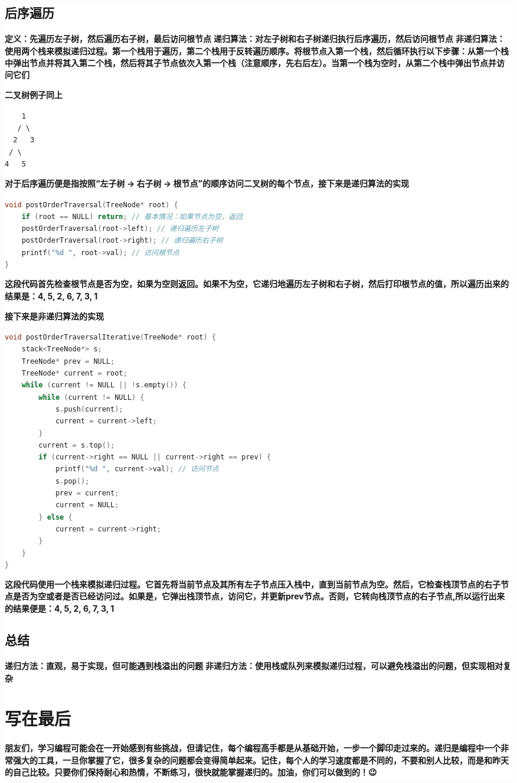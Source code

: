 
## 后序遍历
**定义：先遍历左子树，然后遍历右子树，最后访问根节点**
**递归算法：对左子树和右子树递归执行后序遍历，然后访问根节点**
**非递归算法：使用两个栈来模拟递归过程。第一个栈用于遍历，第二个栈用于反转遍历顺序。将根节点入第一个栈，然后循环执行以下步骤：从第一个栈中弹出节点并将其入第二个栈，然后将其子节点依次入第一个栈（注意顺序，先右后左）。当第一个栈为空时，从第二个栈中弹出节点并访问它们**

**二叉树例子同上**
```
    1
   / \
  2   3
 / \
4   5
```
**对于后序遍历便是指按照“左子树 -> 右子树 -> 根节点”的顺序访问二叉树的每个节点，接下来是递归算法的实现**
```C
void postOrderTraversal(TreeNode* root) {
    if (root == NULL) return; // 基本情况：如果节点为空，返回
    postOrderTraversal(root->left); // 递归遍历左子树
    postOrderTraversal(root->right); // 递归遍历右子树
    printf("%d ", root->val); // 访问根节点
}
```
**这段代码首先检查根节点是否为空，如果为空则返回。如果不为空，它递归地遍历左子树和右子树，然后打印根节点的值，所以遍历出来的结果是：4, 5, 2, 6, 7, 3, 1**

**接下来是非递归算法的实现**
```C
void postOrderTraversalIterative(TreeNode* root) {
    stack<TreeNode*> s;
    TreeNode* prev = NULL;
    TreeNode* current = root;
    while (current != NULL || !s.empty()) {
        while (current != NULL) {
            s.push(current);
            current = current->left;
        }
        current = s.top();
        if (current->right == NULL || current->right == prev) {
            printf("%d ", current->val); // 访问节点
            s.pop();
            prev = current;
            current = NULL;
        } else {
            current = current->right;
        }
    }
}
```
**这段代码使用一个栈来模拟递归过程。它首先将当前节点及其所有左子节点压入栈中，直到当前节点为空。然后，它检查栈顶节点的右子节点是否为空或者是否已经访问过。如果是，它弹出栈顶节点，访问它，并更新prev节点。否则，它转向栈顶节点的右子节点,所以运行出来的结果便是：4, 5, 2, 6, 7, 3, 1**

## 总结
**递归方法：直观，易于实现，但可能遇到栈溢出的问题**
**非递归方法：使用栈或队列来模拟递归过程，可以避免栈溢出的问题，但实现相对复杂**

# 写在最后
**朋友们，学习编程可能会在一开始感到有些挑战，但请记住，每个编程高手都是从基础开始，一步一个脚印走过来的。递归是编程中一个非常强大的工具，一旦你掌握了它，很多复杂的问题都会变得简单起来。记住，每个人的学习速度都是不同的，不要和别人比较，而是和昨天的自己比较。只要你们保持耐心和热情，不断练习，很快就能掌握递归的。加油，你们可以做到的！😉**